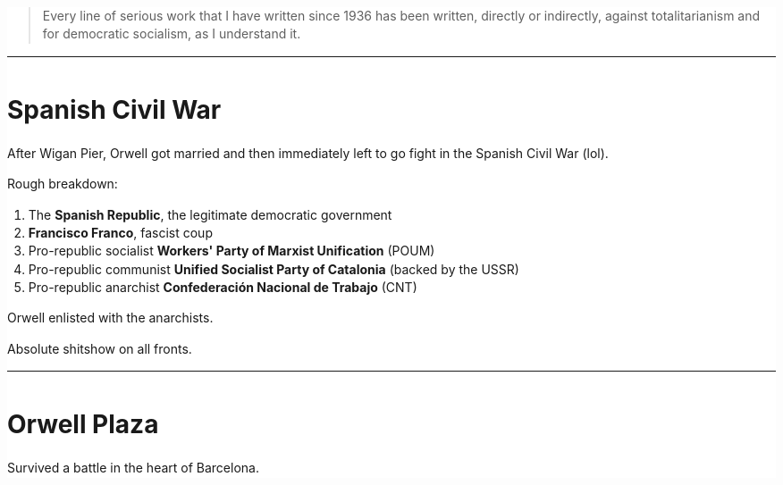 > Every line of serious work that I have written since 1936
  has been written, directly or indirectly, against
  totalitarianism and for democratic socialism, as I
  understand it.

---

# Spanish Civil War

After Wigan Pier, Orwell got married and then immediately
left to go fight in the Spanish Civil War (lol).

Rough breakdown:
1. The **Spanish Republic**, the legitimate democratic government
2. **Francisco Franco**, fascist coup
3. Pro-republic socialist **Workers' Party of Marxist Unification** (POUM)
4. Pro-republic communist **Unified Socialist Party of Catalonia**
   (backed by the USSR)
5. Pro-republic anarchist **Confederación Nacional de Trabajo** (CNT)

Orwell enlisted with the anarchists.

Absolute shitshow on all fronts.

---

# Orwell Plaza

Survived a battle in the heart of Barcelona.
